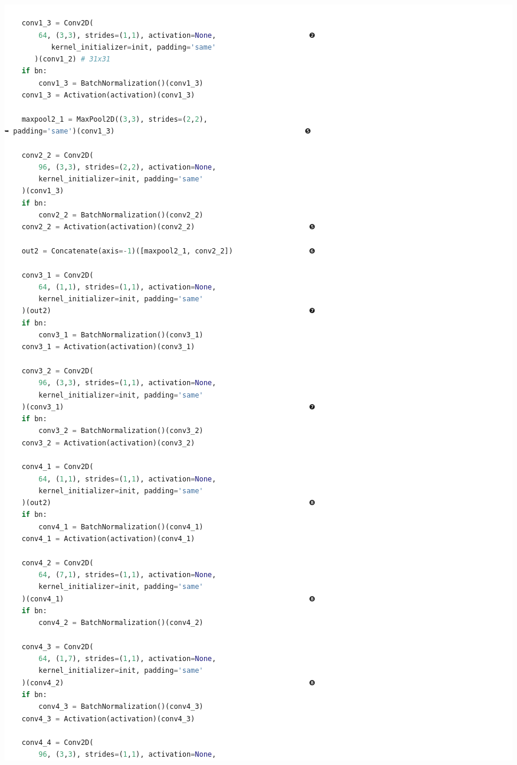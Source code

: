 ```py

    conv1_3 = Conv2D(
        64, (3,3), strides=(1,1), activation=None,                      ❷
           kernel_initializer=init, padding='same'
       )(conv1_2) # 31x31
    if bn:
        conv1_3 = BatchNormalization()(conv1_3)
    conv1_3 = Activation(activation)(conv1_3)

    maxpool2_1 = MaxPool2D((3,3), strides=(2,2), 
➥ padding='same')(conv1_3)                                             ❺

    conv2_2 = Conv2D(
        96, (3,3), strides=(2,2), activation=None,
        kernel_initializer=init, padding='same'
    )(conv1_3)                  
    if bn:
        conv2_2 = BatchNormalization()(conv2_2)
    conv2_2 = Activation(activation)(conv2_2)                           ❺

    out2 = Concatenate(axis=-1)([maxpool2_1, conv2_2])                  ❻

    conv3_1 = Conv2D(
        64, (1,1), strides=(1,1), activation=None, 
        kernel_initializer=init, padding='same'
    )(out2)                                                             ❼
    if bn:
        conv3_1 = BatchNormalization()(conv3_1)
    conv3_1 = Activation(activation)(conv3_1)

    conv3_2 = Conv2D(
        96, (3,3), strides=(1,1), activation=None, 
        kernel_initializer=init, padding='same'
    )(conv3_1)                                                          ❼
    if bn:
        conv3_2 = BatchNormalization()(conv3_2)
    conv3_2 = Activation(activation)(conv3_2)

    conv4_1 = Conv2D(
        64, (1,1), strides=(1,1), activation=None, 
        kernel_initializer=init, padding='same'
    )(out2)                                                             ❽
    if bn:
        conv4_1 = BatchNormalization()(conv4_1)
    conv4_1 = Activation(activation)(conv4_1)

    conv4_2 = Conv2D(
        64, (7,1), strides=(1,1), activation=None, 
        kernel_initializer=init, padding='same'
    )(conv4_1)                                                          ❽
    if bn:
        conv4_2 = BatchNormalization()(conv4_2)

    conv4_3 = Conv2D(
        64, (1,7), strides=(1,1), activation=None, 
        kernel_initializer=init, padding='same'
    )(conv4_2)                                                          ❽
    if bn:
        conv4_3 = BatchNormalization()(conv4_3)
    conv4_3 = Activation(activation)(conv4_3)

    conv4_4 = Conv2D(
        96, (3,3), strides=(1,1), activation=None, 
```
